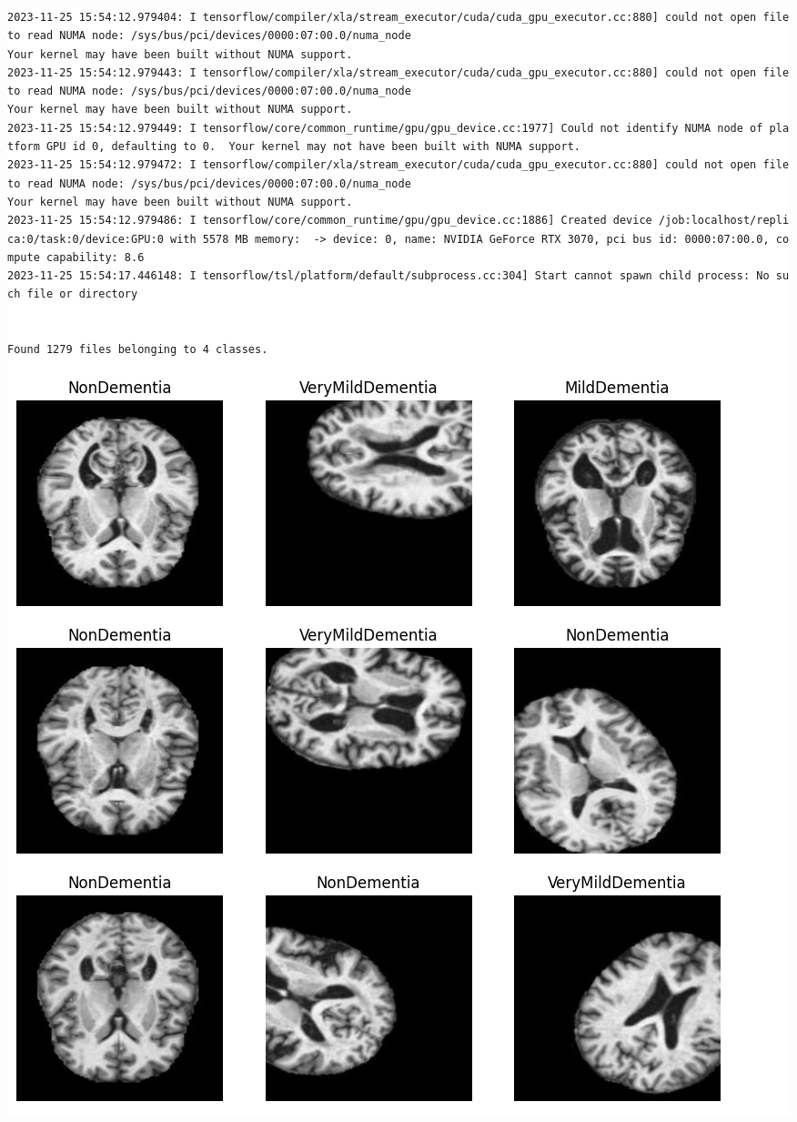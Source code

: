     2023-11-25 15:54:12.979404: I tensorflow/compiler/xla/stream_executor/cuda/cuda_gpu_executor.cc:880] could not open file to read NUMA node: /sys/bus/pci/devices/0000:07:00.0/numa_node
    Your kernel may have been built without NUMA support.
    2023-11-25 15:54:12.979443: I tensorflow/compiler/xla/stream_executor/cuda/cuda_gpu_executor.cc:880] could not open file to read NUMA node: /sys/bus/pci/devices/0000:07:00.0/numa_node
    Your kernel may have been built without NUMA support.
    2023-11-25 15:54:12.979449: I tensorflow/core/common_runtime/gpu/gpu_device.cc:1977] Could not identify NUMA node of platform GPU id 0, defaulting to 0.  Your kernel may not have been built with NUMA support.
    2023-11-25 15:54:12.979472: I tensorflow/compiler/xla/stream_executor/cuda/cuda_gpu_executor.cc:880] could not open file to read NUMA node: /sys/bus/pci/devices/0000:07:00.0/numa_node
    Your kernel may have been built without NUMA support.
    2023-11-25 15:54:12.979486: I tensorflow/core/common_runtime/gpu/gpu_device.cc:1886] Created device /job:localhost/replica:0/task:0/device:GPU:0 with 5578 MB memory:  -> device: 0, name: NVIDIA GeForce RTX 3070, pci bus id: 0000:07:00.0, compute capability: 8.6
    2023-11-25 15:54:17.446148: I tensorflow/tsl/platform/default/subprocess.cc:304] Start cannot spawn child process: No such file or directory
    

    Found 1279 files belonging to 4 classes.
    


    
![png](output_3_3.png)
    